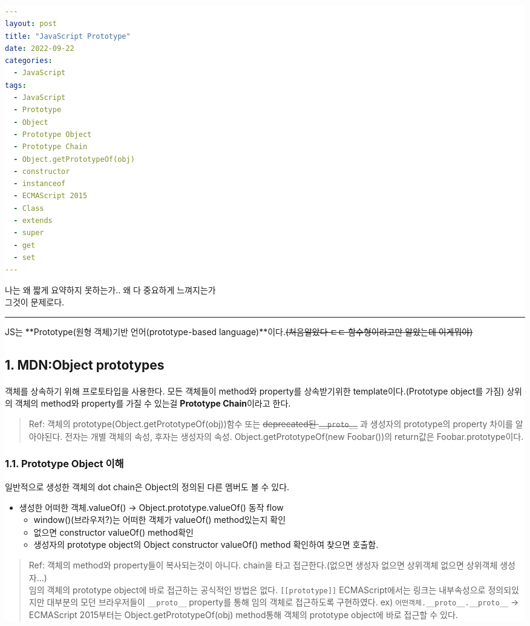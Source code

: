 ```yaml
---
layout: post
title: "JavaScript Prototype"
date: 2022-09-22
categories:
  - JavaScript
tags:
  - JavaScript
  - Prototype
  - Object
  - Prototype Object
  - Prototype Chain
  - Object.getPrototypeOf(obj)
  - constructor
  - instanceof
  - ECMAScript 2015
  - Class
  - extends
  - super
  - get
  - set
---
```


나는 왜 짧게 요약하지 못하는가.. 왜 다 중요하게 느껴지는가  
그것이 문제로다.

---

JS는 **Prototype(원형 객체)기반 언어(prototype-based language)**이다.~~(처음알았다 ㄷㄷ 함수형이라고만 알았는데 이게뭐야)~~

## 1. MDN:Object prototypes

객체를 상속하기 위해 프로토타입을 사용한다. 모든 객체들이 method와 property를 상속받기위한 template이다.(Prototype object를 가짐) 상위의 객체의 method와 property를 가질 수 있는걸 **Prototype Chain**이라고 한다.

> Ref: 객체의 prototype(Object.getPrototypeOf(obj))함수 또는 ~~deprecated된 `__proto__`~~ 과 생성자의 prototype의 property 차이를 알아야된다. 전자는 개별 객체의 속성, 후자는 생성자의 속성. Object.getPrototypeOf(new Foobar())의 return값은 Foobar.prototype이다.

### 1.1. Prototype Object 이해

일반적으로 생성한 객체의 dot chain은 Object의 정의된 다른 멤버도 볼 수 있다.

- 생성한 어떠한 객체.valueOf() -> Object.prototype.valueOf() 동작 flow
  - window()(브라우저?)는 어떠한 객체가 valueOf() method있는지 확인
  - 없으면 constructor valueOf() method확인
  - 생성자의 prototype object의 Object constructor valueOf() method 확인하여 찾으면 호출함.

> Ref: 객체의 method와 property들이 복사되는것이 아니다. chain을 타고 접근한다.(없으면 생성자 없으면 상위객체 없으면 상위객체 생성자...)  
> 임의 객체의 prototype object에 바로 접근하는 공식적인 방법은 없다. `[[prototype]]` ECMAScript에서는 링크는 내부속성으로 정의되있지만 대부분의 모던 브라우저들이 `__proto__` property를 통해 임의 객체로 접근하도록 구현하였다. ex) `어떤객체.__proto__.__proto__` -> ECMAScript 2015부터는 Object.getPrototypeOf(obj) method통해 객체의 prototype object에 바로 접근할 수 있다.
